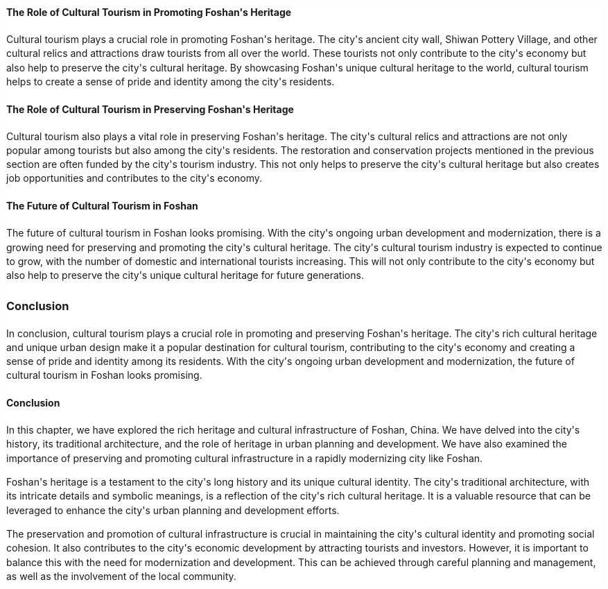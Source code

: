 #### The Role of Cultural Tourism in Promoting Foshan's Heritage

Cultural tourism plays a crucial role in promoting Foshan's heritage. The city's ancient city wall, Shiwan Pottery Village, and other cultural relics and attractions draw tourists from all over the world. These tourists not only contribute to the city's economy but also help to preserve the city's cultural heritage. By showcasing Foshan's unique cultural heritage to the world, cultural tourism helps to create a sense of pride and identity among the city's residents.

#### The Role of Cultural Tourism in Preserving Foshan's Heritage

Cultural tourism also plays a vital role in preserving Foshan's heritage. The city's cultural relics and attractions are not only popular among tourists but also among the city's residents. The restoration and conservation projects mentioned in the previous section are often funded by the city's tourism industry. This not only helps to preserve the city's cultural heritage but also creates job opportunities and contributes to the city's economy.

#### The Future of Cultural Tourism in Foshan

The future of cultural tourism in Foshan looks promising. With the city's ongoing urban development and modernization, there is a growing need for preserving and promoting the city's cultural heritage. The city's cultural tourism industry is expected to continue to grow, with the number of domestic and international tourists increasing. This will not only contribute to the city's economy but also help to preserve the city's unique cultural heritage for future generations.

### Conclusion

In conclusion, cultural tourism plays a crucial role in promoting and preserving Foshan's heritage. The city's rich cultural heritage and unique urban design make it a popular destination for cultural tourism, contributing to the city's economy and creating a sense of pride and identity among its residents. With the city's ongoing urban development and modernization, the future of cultural tourism in Foshan looks promising. 





#### Conclusion

In this chapter, we have explored the rich heritage and cultural infrastructure of Foshan, China. We have delved into the city's history, its traditional architecture, and the role of heritage in urban planning and development. We have also examined the importance of preserving and promoting cultural infrastructure in a rapidly modernizing city like Foshan.

Foshan's heritage is a testament to the city's long history and its unique cultural identity. The city's traditional architecture, with its intricate details and symbolic meanings, is a reflection of the city's rich cultural heritage. It is a valuable resource that can be leveraged to enhance the city's urban planning and development efforts.

The preservation and promotion of cultural infrastructure is crucial in maintaining the city's cultural identity and promoting social cohesion. It also contributes to the city's economic development by attracting tourists and investors. However, it is important to balance this with the need for modernization and development. This can be achieved through careful planning and management, as well as the involvement of the local community.
